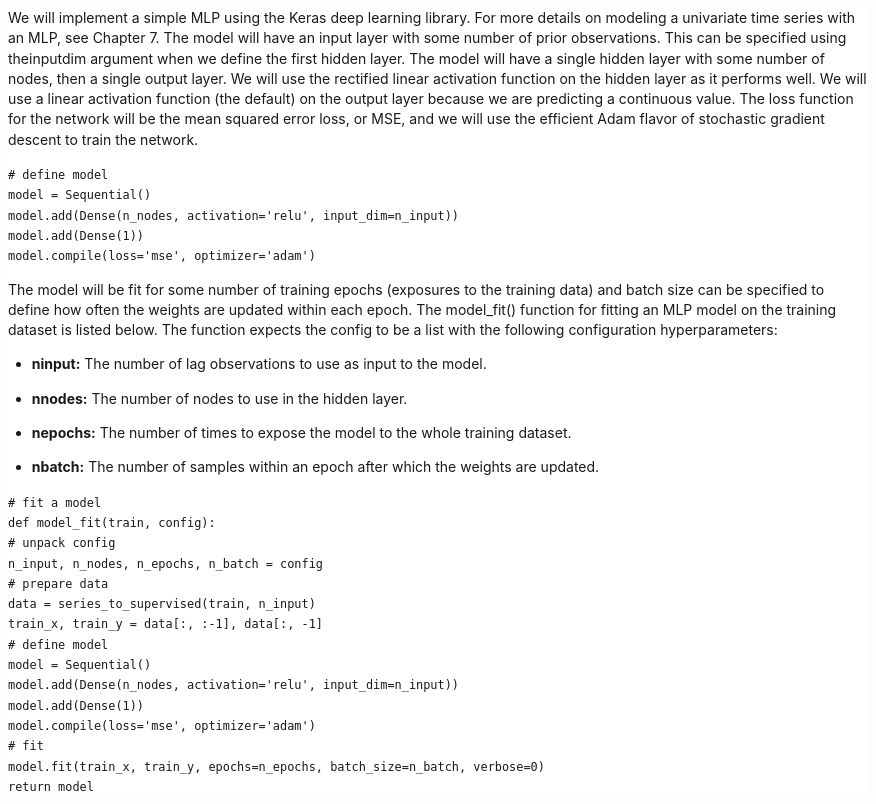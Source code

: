 We will implement a simple MLP using the Keras deep learning library. For more details
on modeling a univariate time series with an MLP, see Chapter 7. The model will have an
input layer with some number of prior observations. This can be specified using theinputdim
argument when we define the first hidden layer. The model will have a single hidden layer with
some number of nodes, then a single output layer. We will use the rectified linear activation
function on the hidden layer as it performs well. We will use a linear activation function (the
default) on the output layer because we are predicting a continuous value. The loss function for
the network will be the mean squared error loss, or MSE, and we will use the efficient Adam
flavor of stochastic gradient descent to train the network.

```
# define model
model = Sequential()
model.add(Dense(n_nodes, activation='relu', input_dim=n_input))
model.add(Dense(1))
model.compile(loss='mse', optimizer='adam')

```

The model will be fit for some number of training epochs (exposures to the training data)
and batch size can be specified to define how often the weights are updated within each epoch.
The model_fit() function for fitting an MLP model on the training dataset
is listed below.
The function expects the config to be a list with the following
configuration hyperparameters:

- **ninput:** The number of lag observations to use as input to the model.

- **nnodes:** The number of nodes to use in the hidden layer.

- **nepochs:** The number of times to expose the model to the whole training
dataset.

- **nbatch:** The number of samples within an epoch after which the weights
are updated.

```
# fit a model
def model_fit(train, config):
# unpack config
n_input, n_nodes, n_epochs, n_batch = config
# prepare data
data = series_to_supervised(train, n_input)
train_x, train_y = data[:, :-1], data[:, -1]
# define model
model = Sequential()
model.add(Dense(n_nodes, activation='relu', input_dim=n_input))
model.add(Dense(1))
model.compile(loss='mse', optimizer='adam')
# fit
model.fit(train_x, train_y, epochs=n_epochs, batch_size=n_batch, verbose=0)
return model

```
